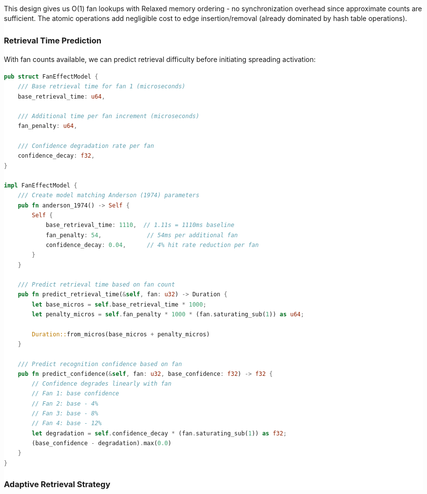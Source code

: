 This design gives us O(1) fan lookups with Relaxed memory ordering - no synchronization overhead since approximate counts are sufficient. The atomic operations add negligible cost to edge insertion/removal (already dominated by hash table operations).

### Retrieval Time Prediction

With fan counts available, we can predict retrieval difficulty before initiating spreading activation:

```rust
pub struct FanEffectModel {
    /// Base retrieval time for fan 1 (microseconds)
    base_retrieval_time: u64,

    /// Additional time per fan increment (microseconds)
    fan_penalty: u64,

    /// Confidence degradation rate per fan
    confidence_decay: f32,
}

impl FanEffectModel {
    /// Create model matching Anderson (1974) parameters
    pub fn anderson_1974() -> Self {
        Self {
            base_retrieval_time: 1110,  // 1.11s = 1110ms baseline
            fan_penalty: 54,             // 54ms per additional fan
            confidence_decay: 0.04,      // 4% hit rate reduction per fan
        }
    }

    /// Predict retrieval time based on fan count
    pub fn predict_retrieval_time(&self, fan: u32) -> Duration {
        let base_micros = self.base_retrieval_time * 1000;
        let penalty_micros = self.fan_penalty * 1000 * (fan.saturating_sub(1)) as u64;

        Duration::from_micros(base_micros + penalty_micros)
    }

    /// Predict recognition confidence based on fan
    pub fn predict_confidence(&self, fan: u32, base_confidence: f32) -> f32 {
        // Confidence degrades linearly with fan
        // Fan 1: base confidence
        // Fan 2: base - 4%
        // Fan 3: base - 8%
        // Fan 4: base - 12%
        let degradation = self.confidence_decay * (fan.saturating_sub(1)) as f32;
        (base_confidence - degradation).max(0.0)
    }
}
```

### Adaptive Retrieval Strategy
